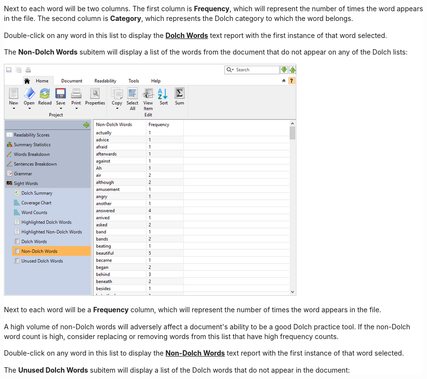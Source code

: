 Next to each word will be two columns. The first column is **Frequency**, which will represent the number of times the word appears in the file. The second column is **Category**, which represents the Dolch category to which the word belongs.

Double-click on any word in this list to display the [**Dolch Words**](#reviewing-dolch-text) text report with the first instance of that word selected.

The **Non-Dolch Words** subitem will display a list of the words from the document that do not appear on any of the Dolch lists:

![](Images/dolchnonwordslist.png)

Next to each word will be a **Frequency** column, which will represent the number of times the word appears in the file.

A high volume of non-Dolch words will adversely affect a document's ability to be a good Dolch practice tool. If the non-Dolch word count is high, consider replacing or removing words from this list that have high frequency counts.

Double-click on any word in this list to display the [**Non-Dolch Words**](#reviewing-dolch-text) text report with the first instance of that word selected.

The **Unused Dolch Words** subitem will display a list of the Dolch words that do not appear in the document:
